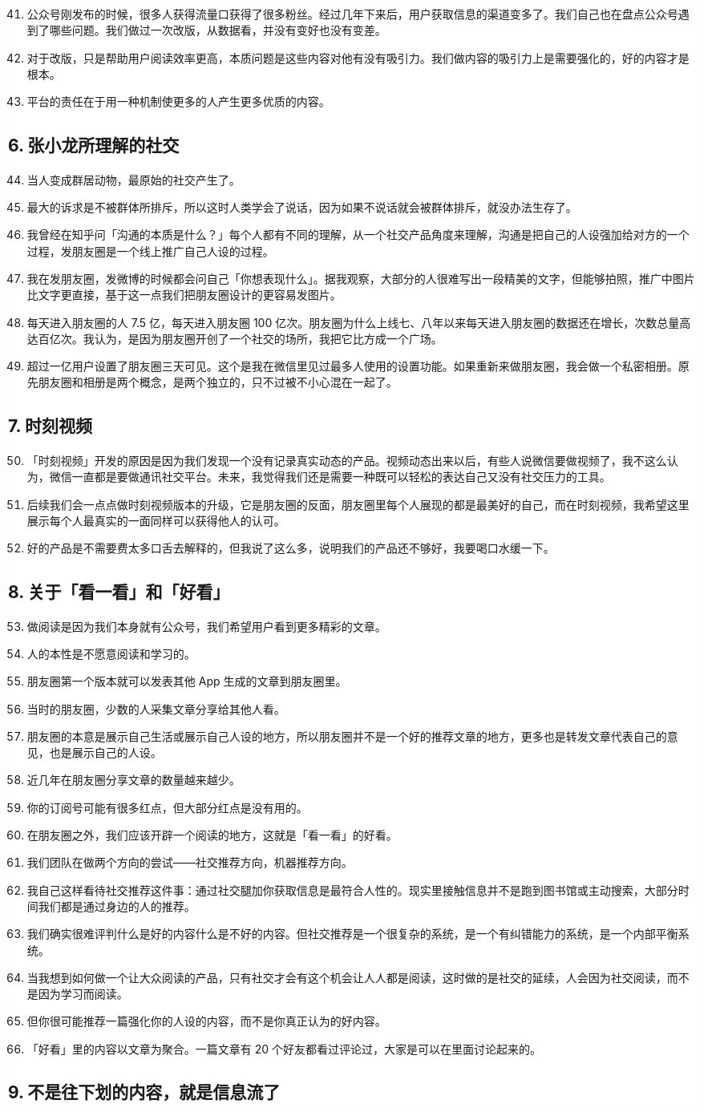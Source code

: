41. 公众号刚发布的时候，很多人获得流量口获得了很多粉丝。经过几年下来后，用户获取信息的渠道变多了。我们自己也在盘点公众号遇到了哪些问题。我们做过一次改版，从数据看，并没有变好也没有变差。

42. 对于改版，只是帮助用户阅读效率更高，本质问题是这些内容对他有没有吸引力。我们做内容的吸引力上是需要强化的，好的内容才是根本。

43. 平台的责任在于用一种机制使更多的人产生更多优质的内容。

## 6. 张小龙所理解的社交

44. 当人变成群居动物，最原始的社交产生了。

45. 最大的诉求是不被群体所排斥，所以这时人类学会了说话，因为如果不说话就会被群体排斥，就没办法生存了。

46. 我曾经在知乎问「沟通的本质是什么？」每个人都有不同的理解，从一个社交产品角度来理解，沟通是把自己的人设强加给对方的一个过程，发朋友圈是一个线上推广自己人设的过程。

47. 我在发朋友圈，发微博的时候都会问自己「你想表现什么」。据我观察，大部分的人很难写出一段精美的文字，但能够拍照，推广中图片比文字更直接，基于这一点我们把朋友圈设计的更容易发图片。

48. 每天进入朋友圈的人 7.5 亿，每天进入朋友圈 100 亿次。朋友圈为什么上线七、八年以来每天进入朋友圈的数据还在增长，次数总量高达百亿次。我认为，是因为朋友圈开创了一个社交的场所，我把它比方成一个广场。

49. 超过一亿用户设置了朋友圈三天可见。这个是我在微信里见过最多人使用的设置功能。如果重新来做朋友圈，我会做一个私密相册。原先朋友圈和相册是两个概念，是两个独立的，只不过被不小心混在一起了。

## 7. 时刻视频

50. 「时刻视频」开发的原因是因为我们发现一个没有记录真实动态的产品。视频动态出来以后，有些人说微信要做视频了，我不这么认为，微信一直都是要做通讯社交平台。未来，我觉得我们还是需要一种既可以轻松的表达自己又没有社交压力的工具。

51. 后续我们会一点点做时刻视频版本的升级，它是朋友圈的反面，朋友圈里每个人展现的都是最美好的自己，而在时刻视频，我希望这里展示每个人最真实的一面同样可以获得他人的认可。

52. 好的产品是不需要费太多口舌去解释的，但我说了这么多，说明我们的产品还不够好，我要喝口水缓一下。

## 8. 关于「看一看」和「好看」

53. 做阅读是因为我们本身就有公众号，我们希望用户看到更多精彩的文章。

54. 人的本性是不愿意阅读和学习的。

55. 朋友圈第一个版本就可以发表其他 App 生成的文章到朋友圈里。

56. 当时的朋友圈，少数的人采集文章分享给其他人看。

57. 朋友圈的本意是展示自己生活或展示自己人设的地方，所以朋友圈并不是一个好的推荐文章的地方，更多也是转发文章代表自己的意见，也是展示自己的人设。

58. 近几年在朋友圈分享文章的数量越来越少。

59. 你的订阅号可能有很多红点，但大部分红点是没有用的。

60. 在朋友圈之外，我们应该开辟一个阅读的地方，这就是「看一看」的好看。

61. 我们团队在做两个方向的尝试——社交推荐方向，机器推荐方向。

62. 我自己这样看待社交推荐这件事：通过社交腿加你获取信息是最符合人性的。现实里接触信息并不是跑到图书馆或主动搜索，大部分时间我们都是通过身边的人的推荐。

63. 我们确实很难评判什么是好的内容什么是不好的内容。但社交推荐是一个很复杂的系统，是一个有纠错能力的系统，是一个内部平衡系统。

64. 当我想到如何做一个让大众阅读的产品，只有社交才会有这个机会让人人都是阅读，这时做的是社交的延续，人会因为社交阅读，而不是因为学习而阅读。

65. 但你很可能推荐一篇强化你的人设的内容，而不是你真正认为的好内容。

66. 「好看」里的内容以文章为聚合。一篇文章有 20 个好友都看过评论过，大家是可以在里面讨论起来的。

## 9. 不是往下划的内容，就是信息流了
